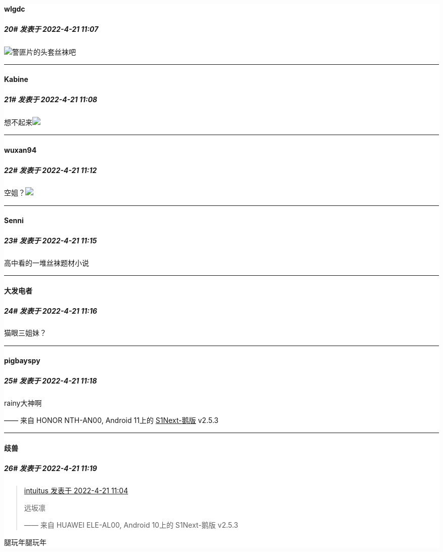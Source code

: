 ####  wlgdc  
##### 20#       发表于 2022-4-21 11:07

<img src="https://static.saraba1st.com/image/smiley/face2017/067.png" referrerpolicy="no-referrer">警匪片的头套丝袜吧

*****

####  Kabine  
##### 21#       发表于 2022-4-21 11:08

想不起来<img src="https://static.saraba1st.com/image/smiley/face2017/090.png" referrerpolicy="no-referrer">

*****

####  wuxan94  
##### 22#       发表于 2022-4-21 11:12

空姐？<img src="https://static.saraba1st.com/image/smiley/goose2017/033.png" referrerpolicy="no-referrer">

*****

####  Senni  
##### 23#       发表于 2022-4-21 11:15

高中看的一堆丝袜题材小说

*****

####  大发电者  
##### 24#       发表于 2022-4-21 11:16

猫眼三姐妹？

*****

####  pigbayspy  
##### 25#       发表于 2022-4-21 11:18

rainy大神啊

—— 来自 HONOR NTH-AN00, Android 11上的 [S1Next-鹅版](https://github.com/ykrank/S1-Next/releases) v2.5.3

*****

####  歧兽  
##### 26#       发表于 2022-4-21 11:19

<blockquote><a href="httphttps://bbs.saraba1st.com/2b/forum.php?mod=redirect&amp;goto=findpost&amp;pid=55527662&amp;ptid=2065606" target="_blank">intuitus 发表于 2022-4-21 11:04</a>

远坂凛

—— 来自 HUAWEI ELE-AL00, Android 10上的 S1Next-鹅版 v2.5.3</blockquote>
腿玩年腿玩年
